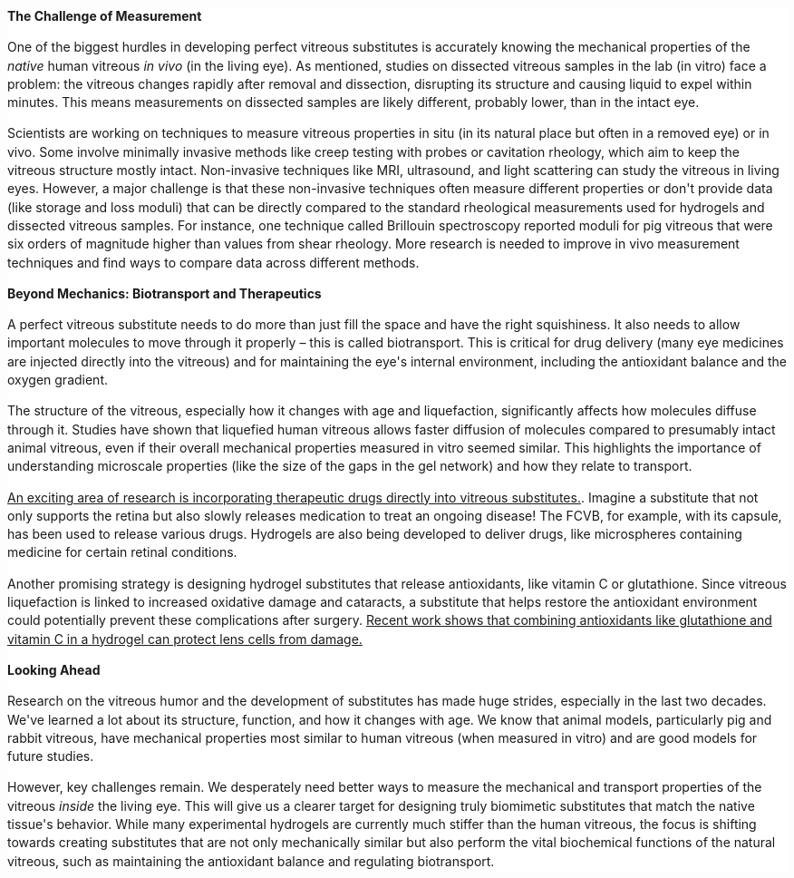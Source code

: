 **The Challenge of Measurement**

One of the biggest hurdles in developing perfect vitreous substitutes is accurately knowing the mechanical properties of the *native* human vitreous *in vivo* (in the living eye). As mentioned, studies on dissected vitreous samples in the lab (in vitro) face a problem: the vitreous changes rapidly after removal and dissection, disrupting its structure and causing liquid to expel within minutes. This means measurements on dissected samples are likely different, probably lower, than in the intact eye.

Scientists are working on techniques to measure vitreous properties in situ (in its natural place but often in a removed eye) or in vivo. Some involve minimally invasive methods like creep testing with probes or cavitation rheology, which aim to keep the vitreous structure mostly intact. Non-invasive techniques like MRI, ultrasound, and light scattering can study the vitreous in living eyes. However, a major challenge is that these non-invasive techniques often measure different properties or don't provide data (like storage and loss moduli) that can be directly compared to the standard rheological measurements used for hydrogels and dissected vitreous samples. For instance, one technique called Brillouin spectroscopy reported moduli for pig vitreous that were six orders of magnitude higher than values from shear rheology. More research is needed to improve in vivo measurement techniques and find ways to compare data across different methods.

**Beyond Mechanics: Biotransport and Therapeutics**

A perfect vitreous substitute needs to do more than just fill the space and have the right squishiness. It also needs to allow important molecules to move through it properly – this is called biotransport. This is critical for drug delivery (many eye medicines are injected directly into the vitreous) and for maintaining the eye's internal environment, including the antioxidant balance and the oxygen gradient.

The structure of the vitreous, especially how it changes with age and liquefaction, significantly affects how molecules diffuse through it. Studies have shown that liquefied human vitreous allows faster diffusion of molecules compared to presumably intact animal vitreous, even if their overall mechanical properties measured in vitro seemed similar. This highlights the importance of understanding microscale properties (like the size of the gaps in the gel network) and how they relate to transport.

[An exciting area of research is incorporating therapeutic drugs directly into vitreous substitutes.](https://nguyenktram.com/2025/05/21/A-Gel-That-Heals.html). Imagine a substitute that not only supports the retina but also slowly releases medication to treat an ongoing disease! The FCVB, for example, with its capsule, has been used to release various drugs. Hydrogels are also being developed to deliver drugs, like microspheres containing medicine for certain retinal conditions.

Another promising strategy is designing hydrogel substitutes that release antioxidants, like vitamin C or glutathione. Since vitreous liquefaction is linked to increased oxidative damage and cataracts, a substitute that helps restore the antioxidant environment could potentially prevent these complications after surgery. [Recent work shows that combining antioxidants like glutathione and vitamin C in a hydrogel can protect lens cells from damage.](https://nguyenktram.com/2025/05/28/Protecting-Your-Peepers.html)

**Looking Ahead**

Research on the vitreous humor and the development of substitutes has made huge strides, especially in the last two decades. We've learned a lot about its structure, function, and how it changes with age. We know that animal models, particularly pig and rabbit vitreous, have mechanical properties most similar to human vitreous (when measured in vitro) and are good models for future studies.

However, key challenges remain. We desperately need better ways to measure the mechanical and transport properties of the vitreous *inside* the living eye. This will give us a clearer target for designing truly biomimetic substitutes that match the native tissue's behavior. While many experimental hydrogels are currently much stiffer than the human vitreous, the focus is shifting towards creating substitutes that are not only mechanically similar but also perform the vital biochemical functions of the natural vitreous, such as maintaining the antioxidant balance and regulating biotransport.
